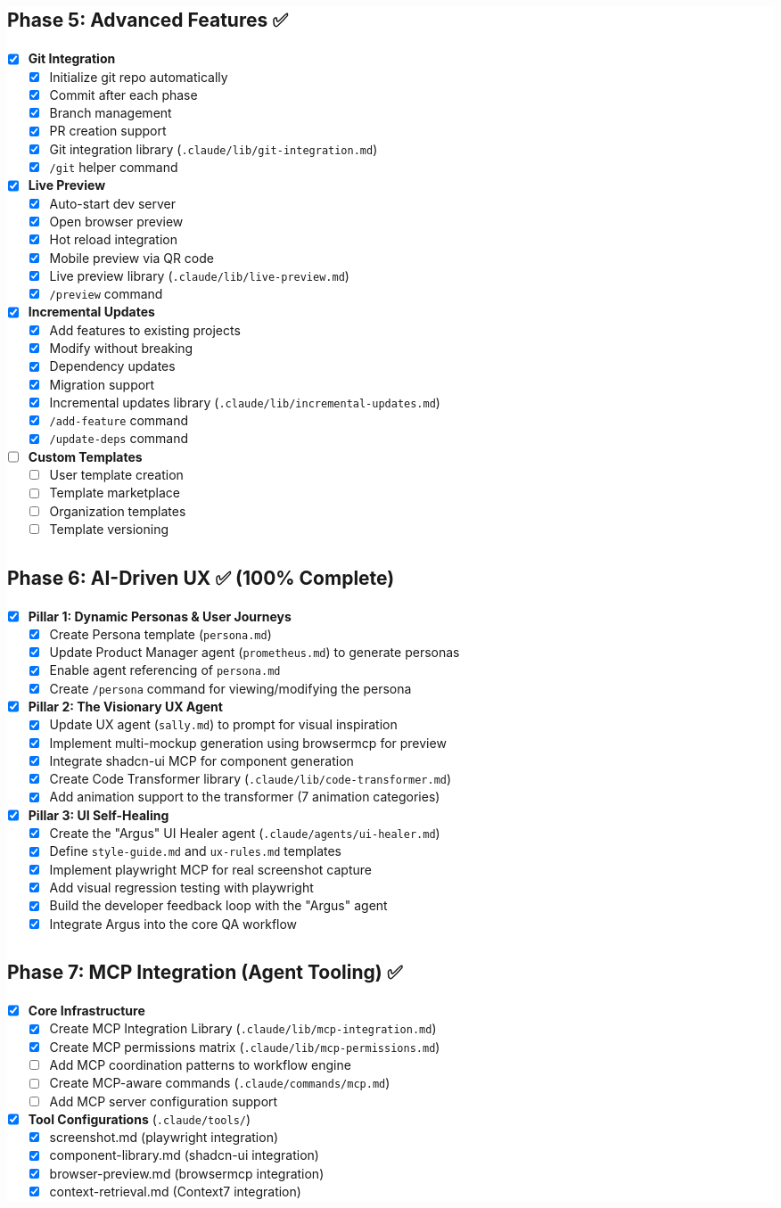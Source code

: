 ## Phase 5: Advanced Features ✅
- [x] **Git Integration**
  - [x] Initialize git repo automatically
  - [x] Commit after each phase
  - [x] Branch management
  - [x] PR creation support
  - [x] Git integration library (`.claude/lib/git-integration.md`)
  - [x] `/git` helper command
- [x] **Live Preview**
  - [x] Auto-start dev server
  - [x] Open browser preview
  - [x] Hot reload integration
  - [x] Mobile preview via QR code
  - [x] Live preview library (`.claude/lib/live-preview.md`)
  - [x] `/preview` command
- [x] **Incremental Updates**
  - [x] Add features to existing projects
  - [x] Modify without breaking
  - [x] Dependency updates
  - [x] Migration support
  - [x] Incremental updates library (`.claude/lib/incremental-updates.md`)
  - [x] `/add-feature` command
  - [x] `/update-deps` command
- [ ] **Custom Templates**
  - [ ] User template creation
  - [ ] Template marketplace
  - [ ] Organization templates
  - [ ] Template versioning

## Phase 6: AI-Driven UX ✅ (100% Complete)
- [x] **Pillar 1: Dynamic Personas & User Journeys**
  - [x] Create Persona template (`persona.md`)
  - [x] Update Product Manager agent (`prometheus.md`) to generate personas
  - [x] Enable agent referencing of `persona.md`
  - [x] Create `/persona` command for viewing/modifying the persona
- [x] **Pillar 2: The Visionary UX Agent**
  - [x] Update UX agent (`sally.md`) to prompt for visual inspiration
  - [x] Implement multi-mockup generation using browsermcp for preview
  - [x] Integrate shadcn-ui MCP for component generation
  - [x] Create Code Transformer library (`.claude/lib/code-transformer.md`)
  - [x] Add animation support to the transformer (7 animation categories)
- [x] **Pillar 3: UI Self-Healing**
  - [x] Create the "Argus" UI Healer agent (`.claude/agents/ui-healer.md`)
  - [x] Define `style-guide.md` and `ux-rules.md` templates
  - [x] Implement playwright MCP for real screenshot capture
  - [x] Add visual regression testing with playwright
  - [x] Build the developer feedback loop with the "Argus" agent
  - [x] Integrate Argus into the core QA workflow

## Phase 7: MCP Integration (Agent Tooling) ✅
- [x] **Core Infrastructure**
  - [x] Create MCP Integration Library (`.claude/lib/mcp-integration.md`)
  - [x] Create MCP permissions matrix (`.claude/lib/mcp-permissions.md`)
  - [ ] Add MCP coordination patterns to workflow engine
  - [ ] Create MCP-aware commands (`.claude/commands/mcp.md`)
  - [ ] Add MCP server configuration support
- [x] **Tool Configurations** (`.claude/tools/`)
  - [x] screenshot.md (playwright integration)
  - [x] component-library.md (shadcn-ui integration)
  - [x] browser-preview.md (browsermcp integration)
  - [x] context-retrieval.md (Context7 integration)